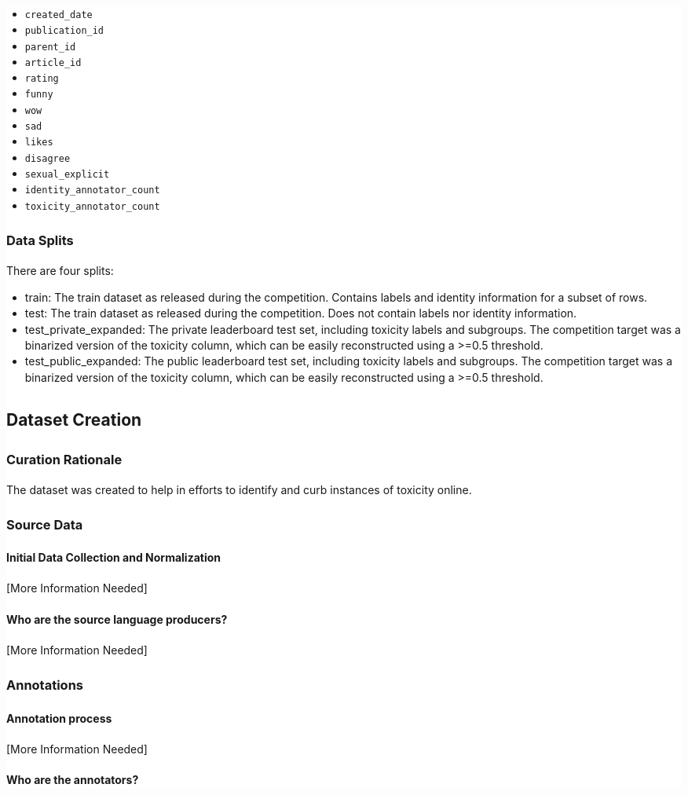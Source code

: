   - `created_date`
  - `publication_id`
  - `parent_id`
  - `article_id`
  - `rating`
  - `funny`
  - `wow`
  - `sad`
  - `likes`
  - `disagree`
  - `sexual_explicit`
  - `identity_annotator_count`
  - `toxicity_annotator_count`

### Data Splits

There are four splits:
- train: The train dataset as released during the competition. Contains labels and identity information for a 
subset of rows.
- test: The train dataset as released during the competition. Does not contain labels nor identity information.
- test_private_expanded: The private leaderboard test set, including toxicity labels and subgroups. The competition target was a binarized version of the toxicity column, which can be easily reconstructed using a >=0.5 threshold.
- test_public_expanded: The public leaderboard test set, including toxicity labels and subgroups. The competition target was a binarized version of the toxicity column, which can be easily reconstructed using a >=0.5 threshold.

## Dataset Creation

### Curation Rationale

The dataset was created to help in efforts to identify and curb instances of toxicity online.

### Source Data

#### Initial Data Collection and Normalization

[More Information Needed]

#### Who are the source language producers?

[More Information Needed]

### Annotations

#### Annotation process

[More Information Needed]

#### Who are the annotators?
